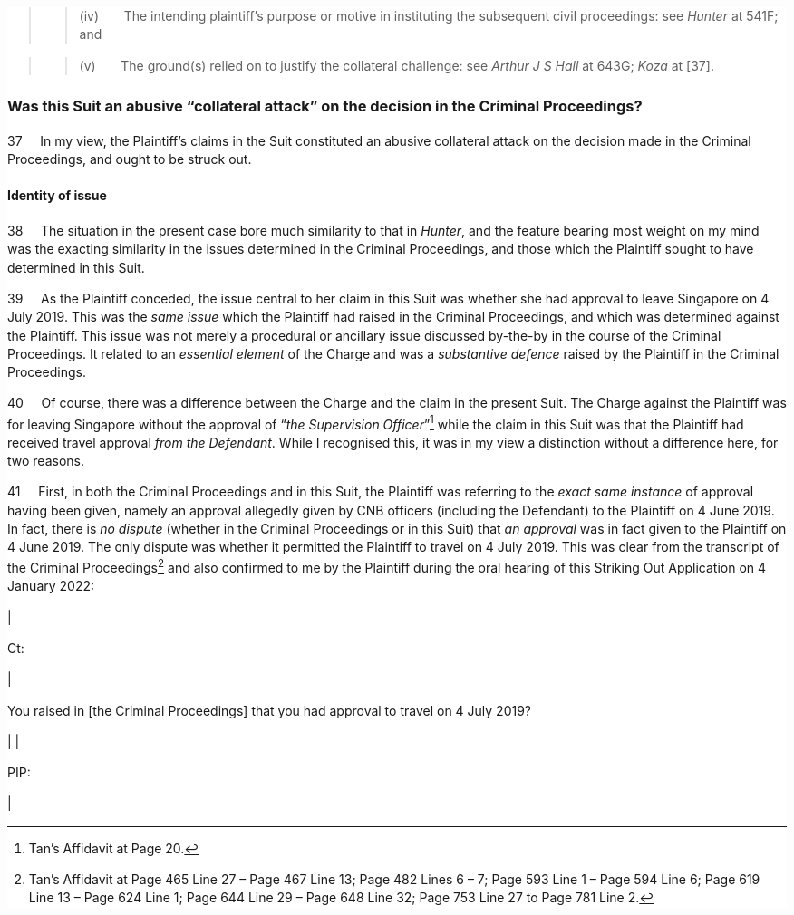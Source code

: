 >> (iv)       The intending plaintiff’s purpose or motive in instituting the subsequent civil proceedings: see _Hunter_ at 541F; and

>> (v)       The ground(s) relied on to justify the collateral challenge: see _Arthur J S Hall_ at 643G; _Koza_ at \[37\].

### Was this Suit an abusive “collateral attack” on the decision in the Criminal Proceedings?

37     In my view, the Plaintiff’s claims in the Suit constituted an abusive collateral attack on the decision made in the Criminal Proceedings, and ought to be struck out.

#### Identity of issue

38     The situation in the present case bore much similarity to that in _Hunter_, and the feature bearing most weight on my mind was the exacting similarity in the issues determined in the Criminal Proceedings, and those which the Plaintiff sought to have determined in this Suit.

39     As the Plaintiff conceded, the issue central to her claim in this Suit was whether she had approval to leave Singapore on 4 July 2019. This was the _same issue_ which the Plaintiff had raised in the Criminal Proceedings, and which was determined against the Plaintiff. This issue was not merely a procedural or ancillary issue discussed by-the-by in the course of the Criminal Proceedings. It related to an _essential element_ of the Charge and was a _substantive defence_ raised by the Plaintiff in the Criminal Proceedings.

40     Of course, there was a difference between the Charge and the claim in the present Suit. The Charge against the Plaintiff was for leaving Singapore without the approval of “_the Supervision Officer_”[^20] while the claim in this Suit was that the Plaintiff had received travel approval _from the Defendant_. While I recognised this, it was in my view a distinction without a difference here, for two reasons.

41     First, in both the Criminal Proceedings and in this Suit, the Plaintiff was referring to the _exact same instance_ of approval having been given, namely an approval allegedly given by CNB officers (including the Defendant) to the Plaintiff on 4 June 2019. In fact, there is _no dispute_ (whether in the Criminal Proceedings or in this Suit) that _an approval_ was in fact given to the Plaintiff on 4 June 2019. The only dispute was whether it permitted the Plaintiff to travel on 4 July 2019. This was clear from the transcript of the Criminal Proceedings[^21] and also confirmed to me by the Plaintiff during the oral hearing of this Striking Out Application on 4 January 2022:

>   
| 

Ct:

 | 

You raised in \[the Criminal Proceedings\] that you had approval to travel on 4 July 2019?

 |
| 

PIP:

 | 


[^1]: Affidavit of Lim Fung Suan filed on 14 October 2021 (“**Lim’s Affidavit**”) at \[6\].
[^2]: Lim’s Affidavit at \[6\] and Page 8.
[^3]: Lim’s Affidavit at \[10\].
[^4]: Affidavit of Tongyi Tan filed on 14 October 2021 (“**Tan’s Affidavit**”) at Page 20.
[^5]: Tan’s Affidavit at Pages 60 to 773.
[^6]: Tan’s Affidavit at \[6\].
[^7]: Tan’s Affidavit at Pages 788 to 790.
[^8]: Lim’s Affidavit at \[1\].
[^9]: Statement of Claim dated 27 July 2021 (“**SOC**”) at \[1\].
[^10]: SOC at \[2\] and \[4\].
[^11]: Defence dated 16 September 2021 (“**Defence**”) at \[5\] and \[10\].
[^12]: Defence at \[9\].
[^13]: Defence at \[16\].
[^14]: Defendant’s Skeletal Submissions dated 24 December 2021 (“**Defendant’s Skeletal**”) at \[3(a)\].
[^15]: Defendant’s Skeletal at \[11\] to \[15\].
[^16]: Defendant’s Skeletal at \[17\] to \[19\].
[^17]: Defendant’s Skeletal at \[22\].
[^18]: Defendant’s Skeletal at \[22\] to \[24\].
[^19]: Affidavits of Long Debbie Valerie Tenashar filed on 10 August 2021.
[^20]: Tan’s Affidavit at Page 20.
[^21]: Tan’s Affidavit at Page 465 Line 27 – Page 467 Line 13; Page 482 Lines 6 – 7; Page 593 Line 1 – Page 594 Line 6; Page 619 Line 13 – Page 624 Line 1; Page 644 Line 29 – Page 648 Line 32; Page 753 Line 27 to Page 781 Line 2.
[^22]: Tan’s Affidavit at Pages 788 to 790.
[^23]: Plaintiff’s affidavit dated 26 November 2021 at Page 3.
[^24]: Plaintiff’s affidavit dated 26 November 2021 at Page 4.
[^25]: Lim’s Affidavit at \[9\] and \[12\].
[^26]: Plaintiff’s affidavit dated 1 December 2021 at Page 3.
[^27]: Plaintiff’s affidavit dated 6 January 2022 at Pages 3 and 4.
[^28]: See for example, Plaintiff’s affidavit dated 1 December 2021 at Page 3.